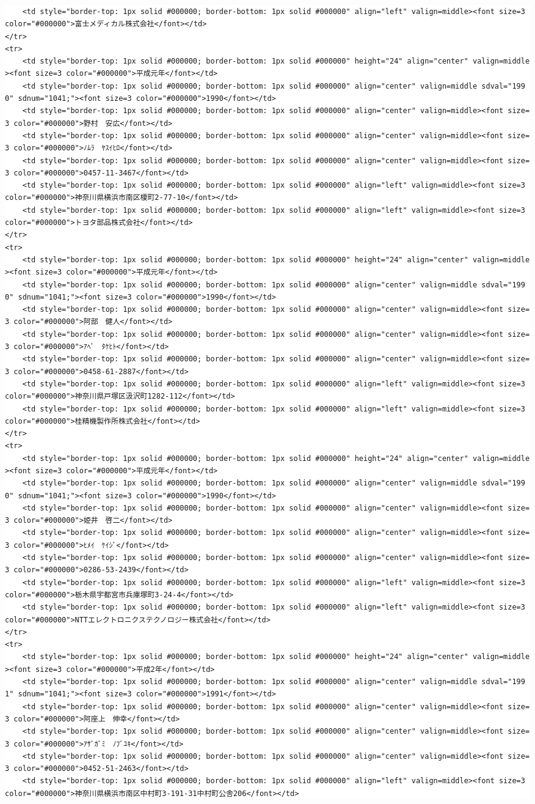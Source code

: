 		<td style="border-top: 1px solid #000000; border-bottom: 1px solid #000000" align="left" valign=middle><font size=3 color="#000000">富士メディカル株式会社</font></td>
	</tr>
	<tr>
		<td style="border-top: 1px solid #000000; border-bottom: 1px solid #000000" height="24" align="center" valign=middle><font size=3 color="#000000">平成元年</font></td>
		<td style="border-top: 1px solid #000000; border-bottom: 1px solid #000000" align="center" valign=middle sdval="1990" sdnum="1041;"><font size=3 color="#000000">1990</font></td>
		<td style="border-top: 1px solid #000000; border-bottom: 1px solid #000000" align="center" valign=middle><font size=3 color="#000000">野村　安広</font></td>
		<td style="border-top: 1px solid #000000; border-bottom: 1px solid #000000" align="center" valign=middle><font size=3 color="#000000">ﾉﾑﾗ　ﾔｽｲﾋﾛ</font></td>
		<td style="border-top: 1px solid #000000; border-bottom: 1px solid #000000" align="center" valign=middle><font size=3 color="#000000">0457-11-3467</font></td>
		<td style="border-top: 1px solid #000000; border-bottom: 1px solid #000000" align="left" valign=middle><font size=3 color="#000000">神奈川県横浜市南区榎町2-77-10</font></td>
		<td style="border-top: 1px solid #000000; border-bottom: 1px solid #000000" align="left" valign=middle><font size=3 color="#000000">トヨタ部品株式会社</font></td>
	</tr>
	<tr>
		<td style="border-top: 1px solid #000000; border-bottom: 1px solid #000000" height="24" align="center" valign=middle><font size=3 color="#000000">平成元年</font></td>
		<td style="border-top: 1px solid #000000; border-bottom: 1px solid #000000" align="center" valign=middle sdval="1990" sdnum="1041;"><font size=3 color="#000000">1990</font></td>
		<td style="border-top: 1px solid #000000; border-bottom: 1px solid #000000" align="center" valign=middle><font size=3 color="#000000">阿部　健人</font></td>
		<td style="border-top: 1px solid #000000; border-bottom: 1px solid #000000" align="center" valign=middle><font size=3 color="#000000">ｱﾍﾞ　ﾀｹﾋﾄ</font></td>
		<td style="border-top: 1px solid #000000; border-bottom: 1px solid #000000" align="center" valign=middle><font size=3 color="#000000">0458-61-2887</font></td>
		<td style="border-top: 1px solid #000000; border-bottom: 1px solid #000000" align="left" valign=middle><font size=3 color="#000000">神奈川県戸塚区汲沢町1282-112</font></td>
		<td style="border-top: 1px solid #000000; border-bottom: 1px solid #000000" align="left" valign=middle><font size=3 color="#000000">桂精機製作所株式会社</font></td>
	</tr>
	<tr>
		<td style="border-top: 1px solid #000000; border-bottom: 1px solid #000000" height="24" align="center" valign=middle><font size=3 color="#000000">平成元年</font></td>
		<td style="border-top: 1px solid #000000; border-bottom: 1px solid #000000" align="center" valign=middle sdval="1990" sdnum="1041;"><font size=3 color="#000000">1990</font></td>
		<td style="border-top: 1px solid #000000; border-bottom: 1px solid #000000" align="center" valign=middle><font size=3 color="#000000">姫井　啓二</font></td>
		<td style="border-top: 1px solid #000000; border-bottom: 1px solid #000000" align="center" valign=middle><font size=3 color="#000000">ﾋﾒｲ　ｹｲｼﾞ</font></td>
		<td style="border-top: 1px solid #000000; border-bottom: 1px solid #000000" align="center" valign=middle><font size=3 color="#000000">0286-53-2439</font></td>
		<td style="border-top: 1px solid #000000; border-bottom: 1px solid #000000" align="left" valign=middle><font size=3 color="#000000">栃木県宇都宮市兵庫塚町3-24-4</font></td>
		<td style="border-top: 1px solid #000000; border-bottom: 1px solid #000000" align="left" valign=middle><font size=3 color="#000000">NTTエレクトロニクステクノロジー株式会社</font></td>
	</tr>
	<tr>
		<td style="border-top: 1px solid #000000; border-bottom: 1px solid #000000" height="24" align="center" valign=middle><font size=3 color="#000000">平成2年</font></td>
		<td style="border-top: 1px solid #000000; border-bottom: 1px solid #000000" align="center" valign=middle sdval="1991" sdnum="1041;"><font size=3 color="#000000">1991</font></td>
		<td style="border-top: 1px solid #000000; border-bottom: 1px solid #000000" align="center" valign=middle><font size=3 color="#000000">阿座上　伸幸</font></td>
		<td style="border-top: 1px solid #000000; border-bottom: 1px solid #000000" align="center" valign=middle><font size=3 color="#000000">ｱｻﾞｶﾞﾐ　ﾉﾌﾞﾕｷ</font></td>
		<td style="border-top: 1px solid #000000; border-bottom: 1px solid #000000" align="center" valign=middle><font size=3 color="#000000">0452-51-2463</font></td>
		<td style="border-top: 1px solid #000000; border-bottom: 1px solid #000000" align="left" valign=middle><font size=3 color="#000000">神奈川県横浜市南区中村町3-191-31中村町公舎206</font></td>